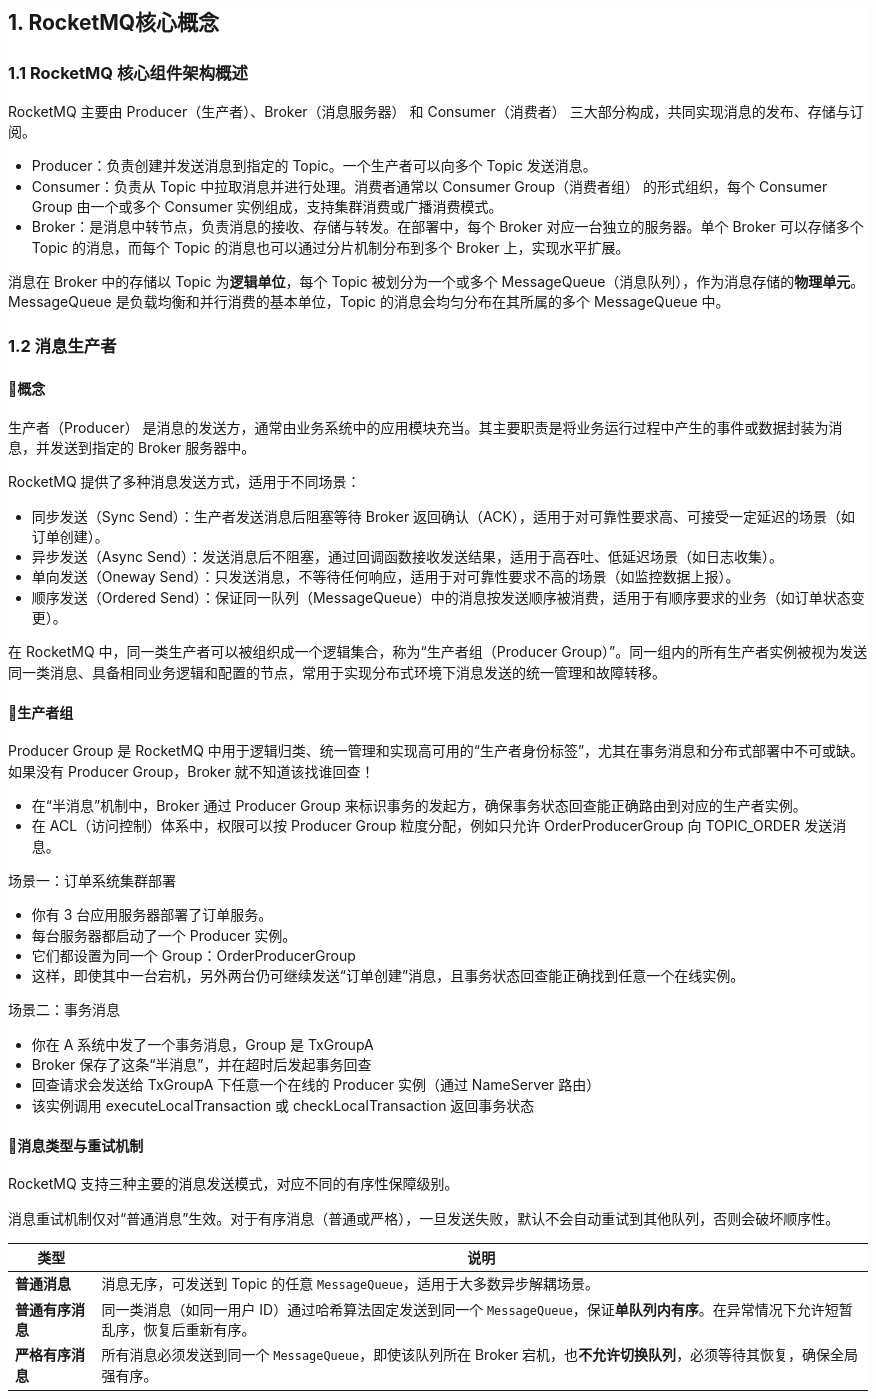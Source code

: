 ## **1. RocketMQ核心概念**
### **1.1 RocketMQ 核心组件架构概述**
RocketMQ 主要由 Producer（生产者）、Broker（消息服务器） 和 Consumer（消费者） 三大部分构成，共同实现消息的发布、存储与订阅。

+ Producer：负责创建并发送消息到指定的 Topic。一个生产者可以向多个 Topic 发送消息。
+ Consumer：负责从 Topic 中拉取消息并进行处理。消费者通常以 Consumer Group（消费者组） 的形式组织，每个 Consumer Group 由一个或多个 Consumer 实例组成，支持集群消费或广播消费模式。
+ Broker：是消息中转节点，负责消息的接收、存储与转发。在部署中，每个 Broker 对应一台独立的服务器。单个 Broker 可以存储多个 Topic 的消息，而每个 Topic 的消息也可以通过分片机制分布到多个 Broker 上，实现水平扩展。

消息在 Broker 中的存储以 Topic 为**逻辑单位**，每个 Topic 被划分为一个或多个 MessageQueue（消息队列），作为消息存储的**物理单元**。MessageQueue 是负载均衡和并行消费的基本单位，Topic 的消息会均匀分布在其所属的多个 MessageQueue 中。

### **1.2 消息生产者**
#### 🎯概念
生产者（Producer） 是消息的发送方，通常由业务系统中的应用模块充当。其主要职责是将业务运行过程中产生的事件或数据封装为消息，并发送到指定的 Broker 服务器中。

RocketMQ 提供了多种消息发送方式，适用于不同场景：

+ 同步发送（Sync Send）：生产者发送消息后阻塞等待 Broker 返回确认（ACK），适用于对可靠性要求高、可接受一定延迟的场景（如订单创建）。
+ 异步发送（Async Send）：发送消息后不阻塞，通过回调函数接收发送结果，适用于高吞吐、低延迟场景（如日志收集）。
+ 单向发送（Oneway Send）：只发送消息，不等待任何响应，适用于对可靠性要求不高的场景（如监控数据上报）。
+ 顺序发送（Ordered Send）：保证同一队列（MessageQueue）中的消息按发送顺序被消费，适用于有顺序要求的业务（如订单状态变更）。

在 RocketMQ 中，同一类生产者可以被组织成一个逻辑集合，称为“生产者组（Producer Group）”。同一组内的所有生产者实例被视为发送同一类消息、具备相同业务逻辑和配置的节点，常用于实现分布式环境下消息发送的统一管理和故障转移。

#### 🎯生产者组
Producer Group 是 RocketMQ 中用于逻辑归类、统一管理和实现高可用的“生产者身份标签”，尤其在事务消息和分布式部署中不可或缺。如果没有 Producer Group，Broker 就不知道该找谁回查！

+ 在“半消息”机制中，Broker 通过 Producer Group 来标识事务的发起方，确保事务状态回查能正确路由到对应的生产者实例。
+ 在 ACL（访问控制）体系中，权限可以按 Producer Group 粒度分配，例如只允许 OrderProducerGroup 向 TOPIC_ORDER 发送消息。

场景一：订单系统集群部署

+ 你有 3 台应用服务器部署了订单服务。
+ 每台服务器都启动了一个 Producer 实例。
+ 它们都设置为同一个 Group：OrderProducerGroup
+ 这样，即使其中一台宕机，另外两台仍可继续发送“订单创建”消息，且事务状态回查能正确找到任意一个在线实例。

场景二：事务消息

+ 你在 A 系统中发了一个事务消息，Group 是 TxGroupA
+ Broker 保存了这条“半消息”，并在超时后发起事务回查
+ 回查请求会发送给 TxGroupA 下任意一个在线的 Producer 实例（通过 NameServer 路由）
+ 该实例调用 executeLocalTransaction 或 checkLocalTransaction 返回事务状态

#### 🎯消息类型与重试机制
RocketMQ 支持三种主要的消息发送模式，对应不同的有序性保障级别。

消息重试机制仅对“普通消息”生效。对于有序消息（普通或严格），一旦发送失败，默认不会自动重试到其他队列，否则会破坏顺序性。

| **类型** | **说明** |
| --- | --- |
| **普通消息** | 消息无序，可发送到 Topic 的任意 `MessageQueue`，适用于大多数异步解耦场景。 |
| **普通有序消息** | 同一类消息（如同一用户 ID）通过哈希算法固定发送到同一个 `MessageQueue`，保证**单队列内有序**。在异常情况下允许短暂乱序，恢复后重新有序。 |
| **严格有序消息** | 所有消息必须发送到同一个 `MessageQueue`，即使该队列所在 Broker 宕机，也**不允许切换队列**，必须等待其恢复，确保全局强有序。 |
